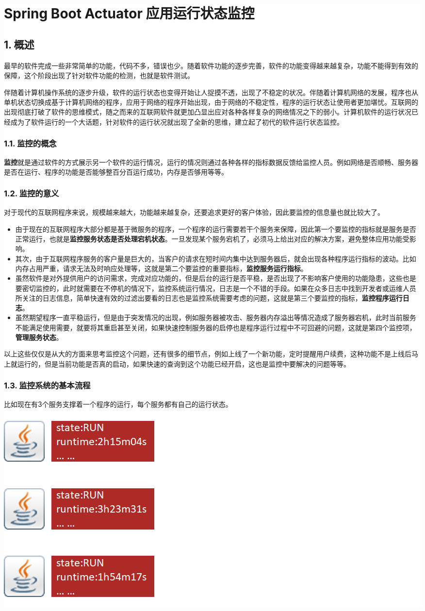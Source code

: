 # Spring Boot Actuator 应用运行状态监控

## 1. 概述

最早的软件完成一些非常简单的功能，代码不多，错误也少。随着软件功能的逐步完善，软件的功能变得越来越复杂，功能不能得到有效的保障，这个阶段出现了针对软件功能的检测，也就是软件测试。

伴随着计算机操作系统的逐步升级，软件的运行状态也变得开始让人捉摸不透，出现了不稳定的状况。伴随着计算机网络的发展，程序也从单机状态切换成基于计算机网络的程序，应用于网络的程序开始出现，由于网络的不稳定性，程序的运行状态让使用者更加堪忧。互联网的出现彻底打破了软件的思维模式，随之而来的互联网软件就更加凸显出应对各种各样复杂的网络情况之下的弱小。计算机软件的运行状况已经成为了软件运行的一个大话题，针对软件的运行状况就出现了全新的思维，建立起了初代的软件运行状态监控。

### 1.1. 监控的概念

**监控**就是通过软件的方式展示另一个软件的运行情况，运行的情况则通过各种各样的指标数据反馈给监控人员。例如网络是否顺畅、服务器是否在运行、程序的功能是否能够整百分百运行成功，内存是否够用等等。

### 1.2. 监控的意义

对于现代的互联网程序来说，规模越来越大，功能越来越复杂，还要追求更好的客户体验，因此要监控的信息量也就比较大了。

- 由于现在的互联网程序大部分都是基于微服务的程序，一个程序的运行需要若干个服务来保障，因此第一个要监控的指标就是服务是否正常运行，也就是**监控服务状态是否处理宕机状态**。一旦发现某个服务宕机了，必须马上给出对应的解决方案，避免整体应用功能受影响。
- 其次，由于互联网程序服务的客户量是巨大的，当客户的请求在短时间内集中达到服务器后，就会出现各种程序运行指标的波动。比如内存占用严重，请求无法及时响应处理等，这就是第二个要监控的重要指标，**监控服务运行指标**。
- 虽然软件是对外提供用户的访问需求，完成对应功能的，但是后台的运行是否平稳，是否出现了不影响客户使用的功能隐患，这些也是要密切监控的，此时就需要在不停机的情况下，监控系统运行情况，日志是一个不错的手段。如果在众多日志中找到开发者或运维人员所关注的日志信息，简单快速有效的过滤出要看的日志也是监控系统需要考虑的问题，这就是第三个要监控的指标，**监控程序运行日志**。
- 虽然期望程序一直平稳运行，但是由于突发情况的出现，例如服务器被攻击、服务器内存溢出等情况造成了服务器宕机，此时当前服务不能满足使用需要，就要将其重启甚至关闭，如果快速控制服务器的启停也是程序运行过程中不可回避的问题，这就是第四个监控项，**管理服务状态**。

以上这些仅仅是从大的方面来思考监控这个问题，还有很多的细节点，例如上线了一个新功能，定时提醒用户续费，这种功能不是上线后马上就运行的，但是当前功能是否真的启动，如果快速的查询到这个功能已经开启，这也是监控中要解决的问题等等。

### 1.3. 监控系统的基本流程

比如现在有3个服务支撑着一个程序的运行，每个服务都有自己的运行状态。

![](images/209944216220547.png)
